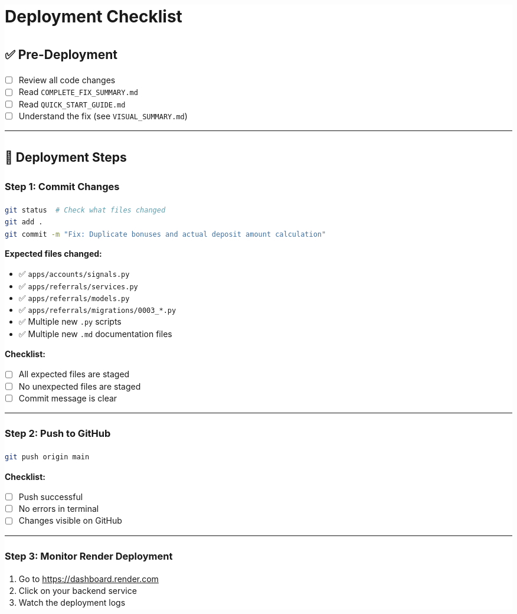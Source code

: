 # Deployment Checklist

## ✅ Pre-Deployment

- [ ] Review all code changes
- [ ] Read `COMPLETE_FIX_SUMMARY.md`
- [ ] Read `QUICK_START_GUIDE.md`
- [ ] Understand the fix (see `VISUAL_SUMMARY.md`)

---

## 🚀 Deployment Steps

### Step 1: Commit Changes
```bash
git status  # Check what files changed
git add .
git commit -m "Fix: Duplicate bonuses and actual deposit amount calculation"
```

**Expected files changed:**
- ✅ `apps/accounts/signals.py`
- ✅ `apps/referrals/services.py`
- ✅ `apps/referrals/models.py`
- ✅ `apps/referrals/migrations/0003_*.py`
- ✅ Multiple new `.py` scripts
- ✅ Multiple new `.md` documentation files

**Checklist:**
- [ ] All expected files are staged
- [ ] No unexpected files are staged
- [ ] Commit message is clear

---

### Step 2: Push to GitHub
```bash
git push origin main
```

**Checklist:**
- [ ] Push successful
- [ ] No errors in terminal
- [ ] Changes visible on GitHub

---

### Step 3: Monitor Render Deployment

1. Go to https://dashboard.render.com
2. Click on your backend service
3. Watch the deployment logs
